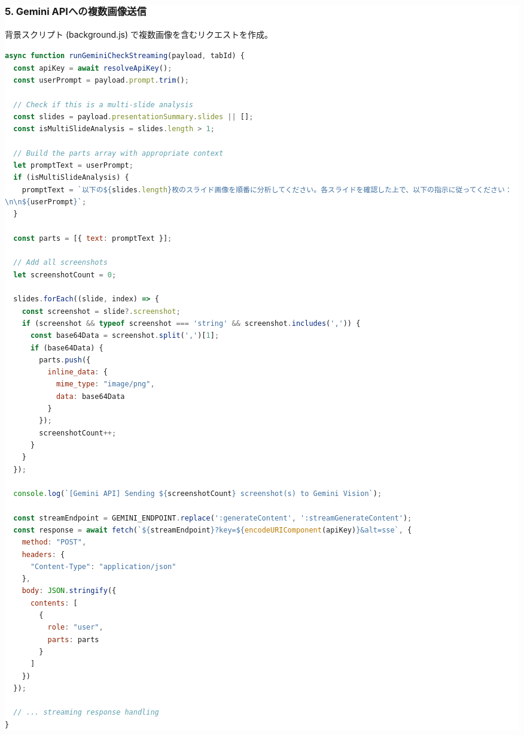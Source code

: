 ### 5. Gemini APIへの複数画像送信
背景スクリプト (background.js) で複数画像を含むリクエストを作成。

```javascript
async function runGeminiCheckStreaming(payload, tabId) {
  const apiKey = await resolveApiKey();
  const userPrompt = payload.prompt.trim();

  // Check if this is a multi-slide analysis
  const slides = payload.presentationSummary.slides || [];
  const isMultiSlideAnalysis = slides.length > 1;

  // Build the parts array with appropriate context
  let promptText = userPrompt;
  if (isMultiSlideAnalysis) {
    promptText = `以下の${slides.length}枚のスライド画像を順番に分析してください。各スライドを確認した上で、以下の指示に従ってください：\n\n${userPrompt}`;
  }

  const parts = [{ text: promptText }];

  // Add all screenshots
  let screenshotCount = 0;

  slides.forEach((slide, index) => {
    const screenshot = slide?.screenshot;
    if (screenshot && typeof screenshot === 'string' && screenshot.includes(',')) {
      const base64Data = screenshot.split(',')[1];
      if (base64Data) {
        parts.push({
          inline_data: {
            mime_type: "image/png",
            data: base64Data
          }
        });
        screenshotCount++;
      }
    }
  });

  console.log(`[Gemini API] Sending ${screenshotCount} screenshot(s) to Gemini Vision`);

  const streamEndpoint = GEMINI_ENDPOINT.replace(':generateContent', ':streamGenerateContent');
  const response = await fetch(`${streamEndpoint}?key=${encodeURIComponent(apiKey)}&alt=sse`, {
    method: "POST",
    headers: {
      "Content-Type": "application/json"
    },
    body: JSON.stringify({
      contents: [
        {
          role: "user",
          parts: parts
        }
      ]
    })
  });

  // ... streaming response handling
}
```
